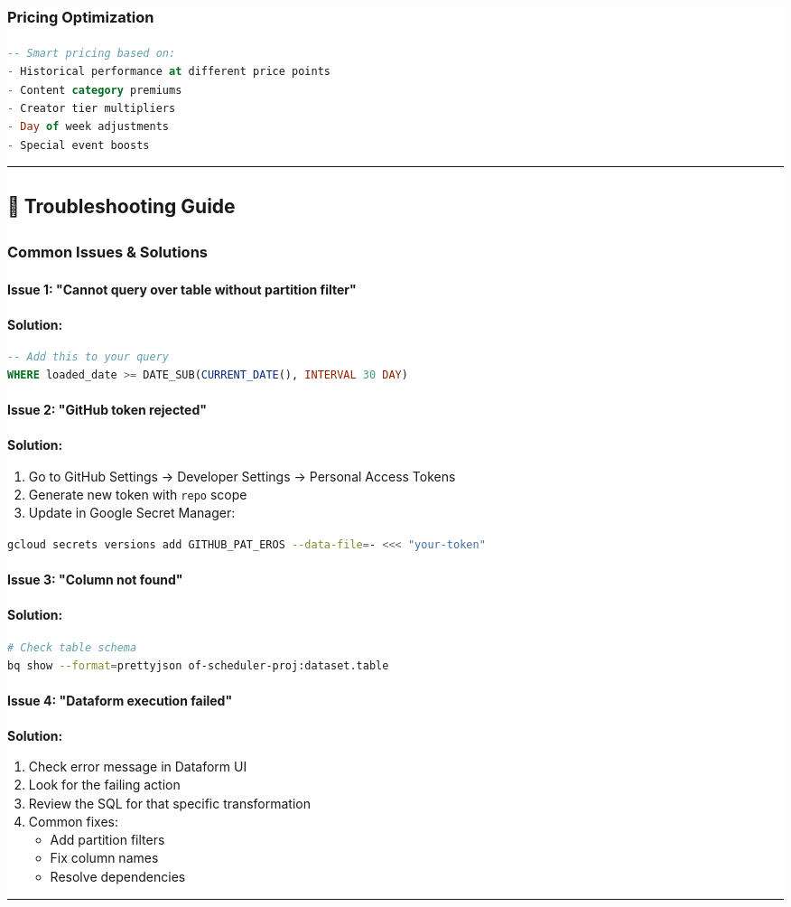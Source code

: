 ### Pricing Optimization

```sql
-- Smart pricing based on:
- Historical performance at different price points
- Content category premiums
- Creator tier multipliers
- Day of week adjustments
- Special event boosts
```

---

## 🐛 Troubleshooting Guide

### Common Issues & Solutions

#### **Issue 1: "Cannot query over table without partition filter"**
**Solution:**
```sql
-- Add this to your query
WHERE loaded_date >= DATE_SUB(CURRENT_DATE(), INTERVAL 30 DAY)
```

#### **Issue 2: "GitHub token rejected"**
**Solution:**
1. Go to GitHub Settings → Developer Settings → Personal Access Tokens
2. Generate new token with `repo` scope
3. Update in Google Secret Manager:
```bash
gcloud secrets versions add GITHUB_PAT_EROS --data-file=- <<< "your-token"
```

#### **Issue 3: "Column not found"**
**Solution:**
```bash
# Check table schema
bq show --format=prettyjson of-scheduler-proj:dataset.table
```

#### **Issue 4: "Dataform execution failed"**
**Solution:**
1. Check error message in Dataform UI
2. Look for the failing action
3. Review the SQL for that specific transformation
4. Common fixes:
   - Add partition filters
   - Fix column names
   - Resolve dependencies

---
